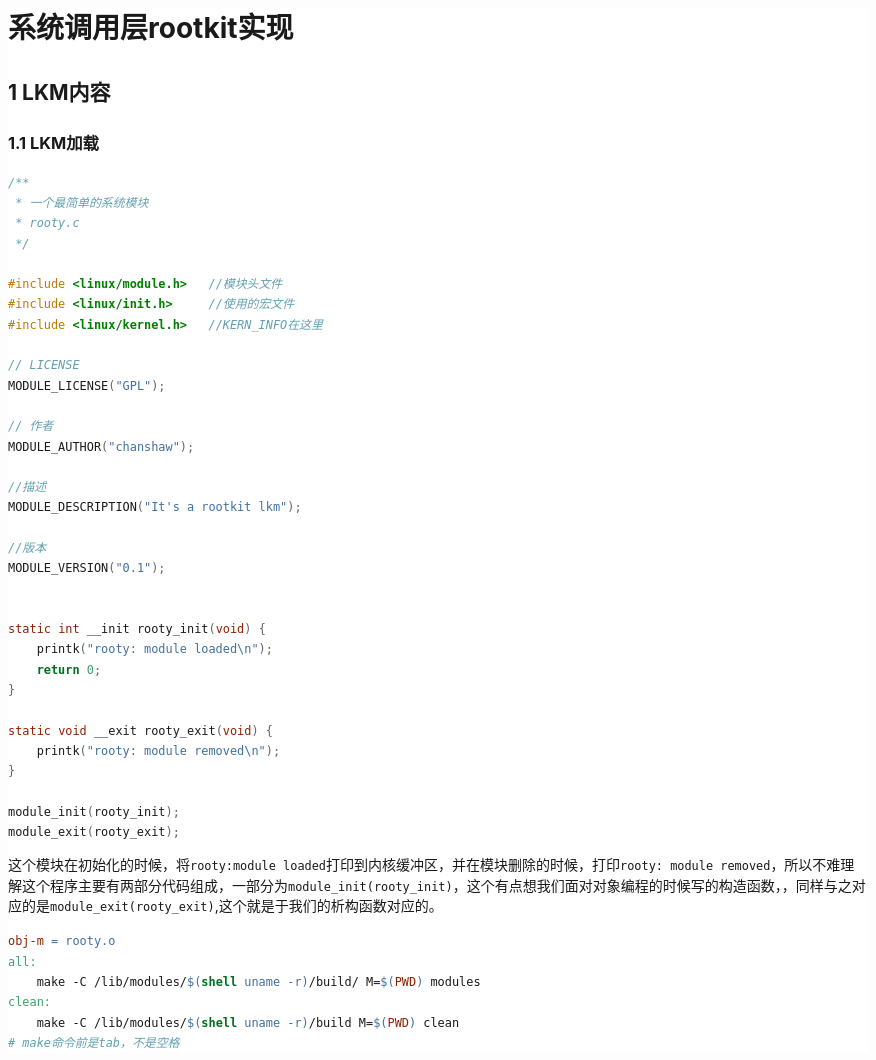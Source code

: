 # 系统调用层rootkit实现

## 1 LKM内容

### 1.1 LKM加载

```c
/**
 * 一个最简单的系统模块
 * rooty.c
 */

#include <linux/module.h>	//模块头文件
#include <linux/init.h>		//使用的宏文件
#include <linux/kernel.h>	//KERN_INFO在这里

// LICENSE
MODULE_LICENSE("GPL");

// 作者
MODULE_AUTHOR("chanshaw");

//描述
MODULE_DESCRIPTION("It's a rootkit lkm");

//版本
MODULE_VERSION("0.1");


static int __init rooty_init(void) {
    printk("rooty: module loaded\n");
    return 0;
}

static void __exit rooty_exit(void) {
    printk("rooty: module removed\n");
}

module_init(rooty_init);
module_exit(rooty_exit);
```

这个模块在初始化的时候，将`rooty:module loaded`打印到内核缓冲区，并在模块删除的时候，打印`rooty: module removed`，所以不难理解这个程序主要有两部分代码组成，一部分为`module_init(rooty_init)`，这个有点想我们面对对象编程的时候写的构造函数，，同样与之对应的是`module_exit(rooty_exit)`,这个就是于我们的析构函数对应的。

```makefile
obj-m = rooty.o
all:
    make -C /lib/modules/$(shell uname -r)/build/ M=$(PWD) modules
clean:
    make -C /lib/modules/$(shell uname -r)/build M=$(PWD) clean
# make命令前是tab，不是空格
```
